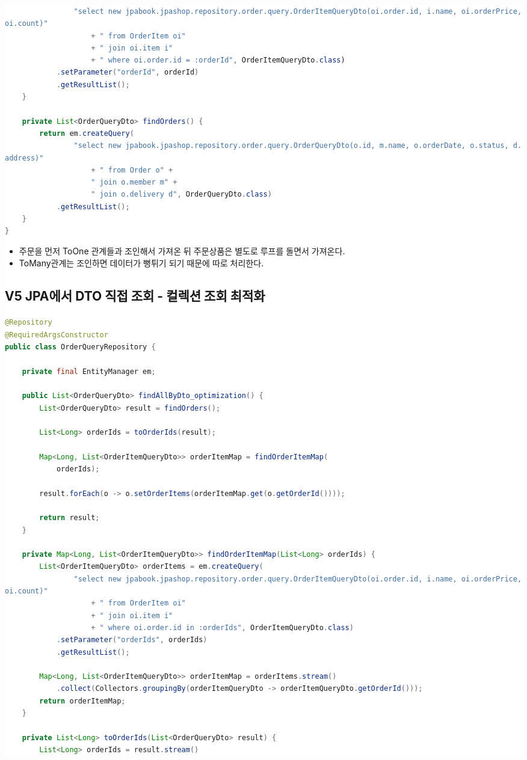 ```java
				"select new jpabook.jpashop.repository.order.query.OrderItemQueryDto(oi.order.id, i.name, oi.orderPrice, oi.count)"
					+ " from OrderItem oi"
					+ " join oi.item i"
					+ " where oi.order.id = :orderId", OrderItemQueryDto.class)
			.setParameter("orderId", orderId)
			.getResultList();
	}

	private List<OrderQueryDto> findOrders() {
		return em.createQuery(
				"select new jpabook.jpashop.repository.order.query.OrderQueryDto(o.id, m.name, o.orderDate, o.status, d.address)"
					+ " from Order o" +
					" join o.member m" +
					" join o.delivery d", OrderQueryDto.class)
			.getResultList();
	}
}
```

- 주문을 먼저 ToOne 관계들과 조인해서 가져온 뒤 주문상품은 별도로 루프를 돌면서 가져온다.
- ToMany관계는 조인하면 데이터가 뻥튀기 되기 때문에 따로 처리한다.

## V5 JPA에서 DTO 직접 조회 - 컬렉션 조회 최적화

```java
@Repository
@RequiredArgsConstructor
public class OrderQueryRepository {

	private final EntityManager em;

	public List<OrderQueryDto> findAllByDto_optimization() {
		List<OrderQueryDto> result = findOrders();

		List<Long> orderIds = toOrderIds(result);

		Map<Long, List<OrderItemQueryDto>> orderItemMap = findOrderItemMap(
			orderIds);

		result.forEach(o -> o.setOrderItems(orderItemMap.get(o.getOrderId())));

		return result;
	}

	private Map<Long, List<OrderItemQueryDto>> findOrderItemMap(List<Long> orderIds) {
		List<OrderItemQueryDto> orderItems = em.createQuery(
				"select new jpabook.jpashop.repository.order.query.OrderItemQueryDto(oi.order.id, i.name, oi.orderPrice, oi.count)"
					+ " from OrderItem oi"
					+ " join oi.item i"
					+ " where oi.order.id in :orderIds", OrderItemQueryDto.class)
			.setParameter("orderIds", orderIds)
			.getResultList();

		Map<Long, List<OrderItemQueryDto>> orderItemMap = orderItems.stream()
			.collect(Collectors.groupingBy(orderItemQueryDto -> orderItemQueryDto.getOrderId()));
		return orderItemMap;
	}

	private List<Long> toOrderIds(List<OrderQueryDto> result) {
		List<Long> orderIds = result.stream()
```